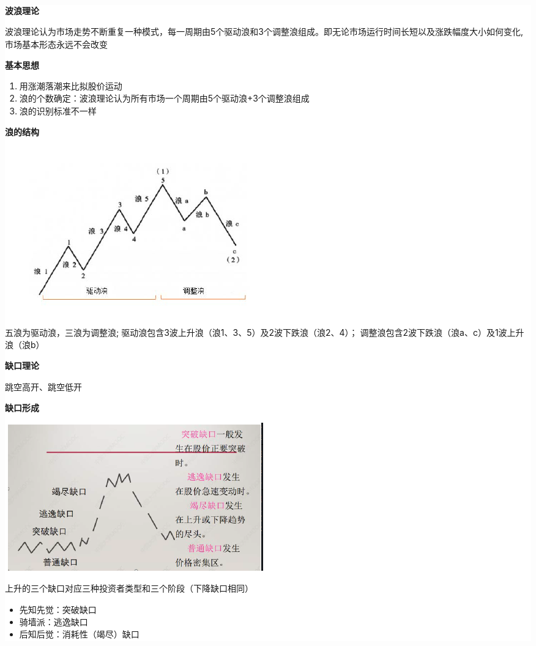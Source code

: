 
**波浪理论**

波浪理论认为市场走势不断重复一种模式，每一周期由5个驱动浪和3个调整浪组成。即无论市场运行时间长短以及涨跌幅度大小如何变化,市场基本形态永远不会改变

**基本思想**

1. 用涨潮落潮来比拟股价运动
2. 浪的个数确定：波浪理论认为所有市场一个周期由5个驱动浪+3个调整浪组成
3. 浪的识别标准不一样

**浪的结构**

![Untitled](%E8%AF%81%E5%88%B8%E6%8A%95%E8%B5%84%E5%A4%8D%E4%B9%A0%2027b43708c9b7442992ea51721573729e/Untitled%207.png)

五浪为驱动浪，三浪为调整浪;
驱动浪包含3波上升浪（浪1、3、5）及2波下跌浪（浪2、4）；
调整浪包含2波下跌浪（浪a、c）及1波上升浪（浪b）

**缺口理论**

跳空高开、跳空低开

**缺口形成**

![Untitled](%E8%AF%81%E5%88%B8%E6%8A%95%E8%B5%84%E5%A4%8D%E4%B9%A0%2027b43708c9b7442992ea51721573729e/Untitled%208.png)

上升的三个缺口对应三种投资者类型和三个阶段（下降缺口相同）

- 先知先觉：突破缺口
- 骑墙派：逃逸缺口
- 后知后觉：消耗性（竭尽）缺口
